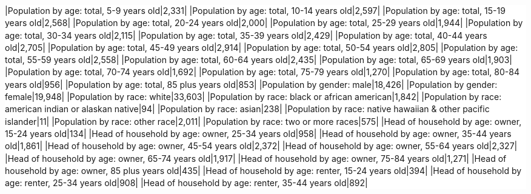 |Population by age: total, 5-9 years old|2,331|
|Population by age: total, 10-14 years old|2,597|
|Population by age: total, 15-19 years old|2,568|
|Population by age: total, 20-24 years old|2,000|
|Population by age: total, 25-29 years old|1,944|
|Population by age: total, 30-34 years old|2,115|
|Population by age: total, 35-39 years old|2,429|
|Population by age: total, 40-44 years old|2,705|
|Population by age: total, 45-49 years old|2,914|
|Population by age: total, 50-54 years old|2,805|
|Population by age: total, 55-59 years old|2,558|
|Population by age: total, 60-64 years old|2,435|
|Population by age: total, 65-69 years old|1,903|
|Population by age: total, 70-74 years old|1,692|
|Population by age: total, 75-79 years old|1,270|
|Population by age: total, 80-84 years old|956|
|Population by age: total, 85 plus years old|853|
|Population by gender: male|18,426|
|Population by gender: female|19,948|
|Population by race: white|33,603|
|Population by race: black or african american|1,842|
|Population by race: american indian or alaskan native|94|
|Population by race: asian|238|
|Population by race: native hawaiian & other pacific islander|11|
|Population by race: other race|2,011|
|Population by race: two or more races|575|
|Head of household by age: owner, 15-24 years old|134|
|Head of household by age: owner, 25-34 years old|958|
|Head of household by age: owner, 35-44 years old|1,861|
|Head of household by age: owner, 45-54 years old|2,372|
|Head of household by age: owner, 55-64 years old|2,327|
|Head of household by age: owner, 65-74 years old|1,917|
|Head of household by age: owner, 75-84 years old|1,271|
|Head of household by age: owner, 85 plus years old|435|
|Head of household by age: renter, 15-24 years old|394|
|Head of household by age: renter, 25-34 years old|908|
|Head of household by age: renter, 35-44 years old|892|